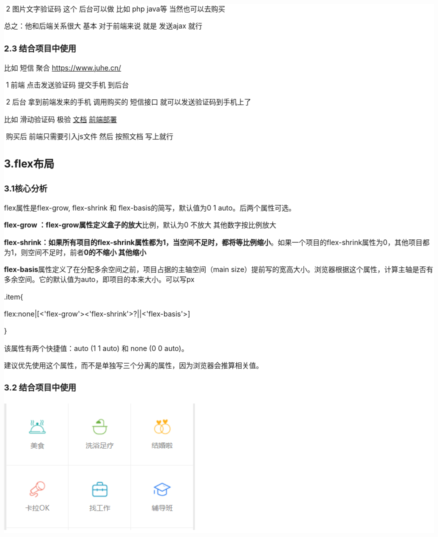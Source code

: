 ​     2 图片文字验证码  这个 后台可以做 比如 php  java等  当然也可以去购买

 总之：他和后端关系很大  基本 对于前端来说  就是  发送ajax 就行

### 2.3  结合项目中使用

 比如 短信  聚合  <https://www.juhe.cn/>

​         1 前端 点击发送验证码  提交手机 到后台 

​          2  后台 拿到前端发来的手机  调用购买的  短信接口 就可以发送验证码到手机上了

   比如 滑动验证码 极验  [文档]( https://www.geetest.com/Sensebot?utm_campaign=sem%E8%A1%8C%E4%B8%BA%E9%AA%8C%E8%AF%81&bd_vid=9865356497840709924)     [前端部署](https://docs.geetest.com/install/deploy/client/web)

​            购买后 前端只需要引入js文件  然后 按照文档 写上就行   

## 3.flex布局

### 3.1核心分析

flex属性是flex-grow, flex-shrink 和 flex-basis的简写，默认值为0 1 auto。后两个属性可选。

**flex-grow ：**flex-grow属性定义盒子的**放大**比例，默认为0 不放大  其他数字按比例放大

**flex-shrink：**如果所有项目的flex-shrink属性都为1，当空间不足时，都将**等比例缩小**。如果一个项目的flex-shrink属性为0，其他项目都为1，则空间不足时，前者**0的不缩小 其他缩小**

**flex-basis**属性定义了在分配多余空间之前，项目占据的主轴空间（main size）提前写的宽高大小。浏览器根据这个属性，计算主轴是否有多余空间。它的默认值为auto，即项目的本来大小。可以写px

.item{

​	flex:none|[<'flex-grow'><'flex-shrink'>?||<'flex-basis'>]

 }

该属性有两个快捷值：auto (1 1 auto) 和 none (0 0 auto)。

建议优先使用这个属性，而不是单独写三个分离的属性，因为浏览器会推算相关值。

### 3.2  结合项目中使用



#### ![flex1](../img/flex1.png)
